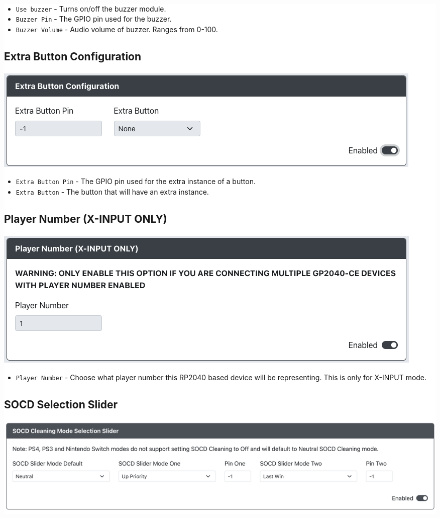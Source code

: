 * `Use buzzer` - Turns on/off the buzzer module.
* `Buzzer Pin` - The GPIO pin used for the buzzer.
* `Buzzer Volume` - Audio volume of buzzer. Ranges from 0-100.

## Extra Button Configuration

![GP2040-CE Configurator - Extra Button](assets/images/gpc-add-ons-extra-button.png)

* `Extra Button Pin` - The GPIO pin used for the extra instance of a button.
* `Extra Button` - The button that will have an extra instance.

## Player Number (X-INPUT ONLY)

![GP2040-CE Configurator - Player Number](assets/images/gpc-add-ons-player-number.png)

* `Player Number` - Choose what player number this RP2040 based device will be representing.  This is only for X-INPUT mode.

## SOCD Selection Slider

![GP2040-CE Configurator - SOCD Selection Slider](assets/images/gpc-add-ons-socd-slider.png)
